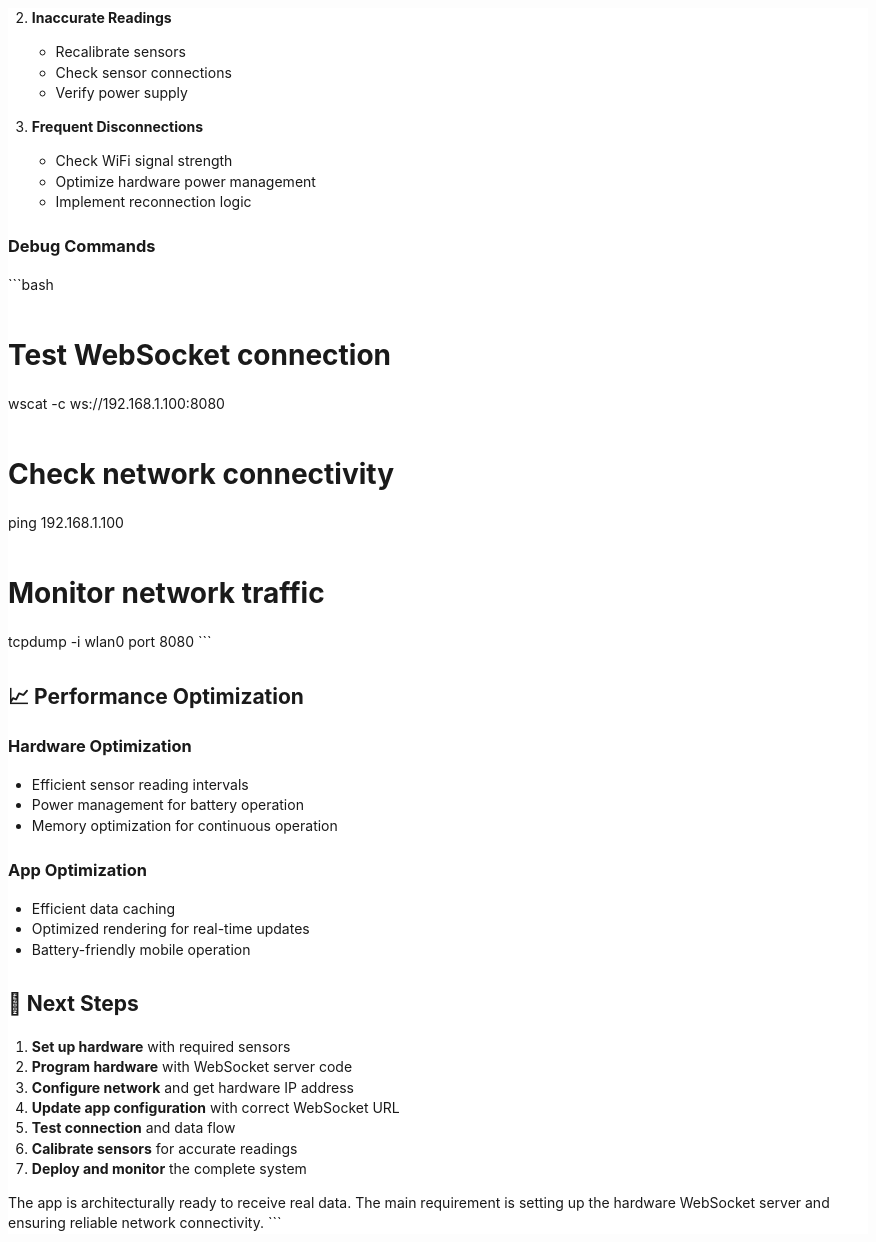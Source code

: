 2. **Inaccurate Readings**
   - Recalibrate sensors
   - Check sensor connections
   - Verify power supply

3. **Frequent Disconnections**
   - Check WiFi signal strength
   - Optimize hardware power management
   - Implement reconnection logic

### Debug Commands
\`\`\`bash
# Test WebSocket connection
wscat -c ws://192.168.1.100:8080

# Check network connectivity
ping 192.168.1.100

# Monitor network traffic
tcpdump -i wlan0 port 8080
\`\`\`

## 📈 Performance Optimization

### Hardware Optimization
- Efficient sensor reading intervals
- Power management for battery operation
- Memory optimization for continuous operation

### App Optimization
- Efficient data caching
- Optimized rendering for real-time updates
- Battery-friendly mobile operation

## 🎯 Next Steps

1. **Set up hardware** with required sensors
2. **Program hardware** with WebSocket server code
3. **Configure network** and get hardware IP address
4. **Update app configuration** with correct WebSocket URL
5. **Test connection** and data flow
6. **Calibrate sensors** for accurate readings
7. **Deploy and monitor** the complete system

The app is architecturally ready to receive real data. The main requirement is setting up the hardware WebSocket server and ensuring reliable network connectivity.
\`\`\`
